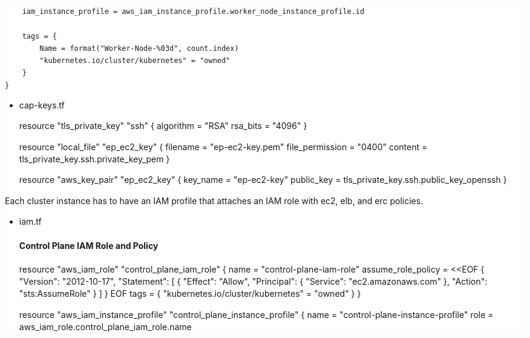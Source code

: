         iam_instance_profile = aws_iam_instance_profile.worker_node_instance_profile.id
        
        tags = {
            Name = format("Worker-Node-%03d", count.index)
            "kubernetes.io/cluster/kubernetes" = "owned"
        }
    }

- cap-keys.tf

    
    resource "tls_private_key" "ssh" {
      algorithm       = "RSA"
      rsa_bits        = "4096"
    }
    
    resource "local_file" "ep_ec2_key" {
      filename        = "ep-ec2-key.pem"
      file_permission = "0400"
      content = tls_private_key.ssh.private_key_pem
    }
    
    resource "aws_key_pair" "ep_ec2_key" {
      key_name        = "ep-ec2-key"
      public_key      = tls_private_key.ssh.public_key_openssh
    }

Each cluster instance has to have an IAM profile that attaches an IAM role with ec2, elb, and erc policies.
- iam.tf


    #### Control Plane IAM Role and Policy
    resource "aws_iam_role" "control_plane_iam_role" {
      name = "control-plane-iam-role"
      assume_role_policy = <<EOF
    {
      "Version": "2012-10-17",
      "Statement": [
        {
          "Effect": "Allow",
          "Principal": {
            "Service": "ec2.amazonaws.com"
          },
          "Action": "sts:AssumeRole"
        }
      ]
    }
    EOF
      tags = {
        "kubernetes.io/cluster/kubernetes" = "owned"
      }
    }
    
    resource "aws_iam_instance_profile" "control_plane_instance_profile" {
      name = "control-plane-instance-profile"
      role = aws_iam_role.control_plane_iam_role.name
    